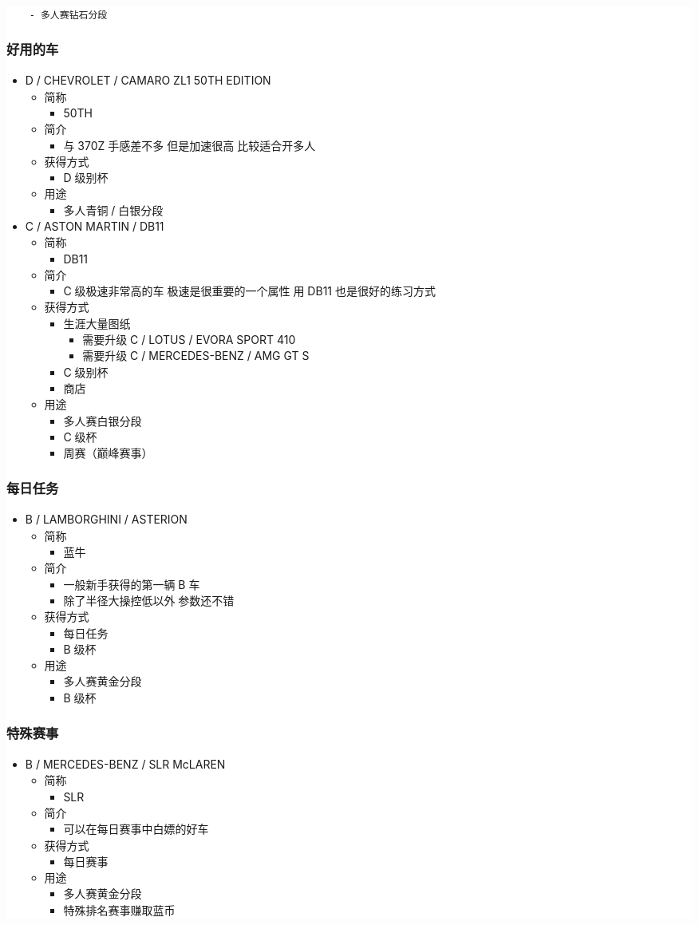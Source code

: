         - 多人赛钻石分段

### 好用的车

- D / CHEVROLET / CAMARO ZL1 50TH EDITION
    - 简称
        - 50TH
    - 简介
        - 与 370Z 手感差不多  但是加速很高  比较适合开多人
    - 获得方式
        - D 级别杯
    - 用途
        - 多人青铜 / 白银分段
- C / ASTON MARTIN / DB11
    - 简称
        - DB11
    - 简介
        - C 级极速非常高的车  极速是很重要的一个属性  用 DB11 也是很好的练习方式
    - 获得方式
        - 生涯大量图纸
            - 需要升级 C / LOTUS / EVORA SPORT 410
            - 需要升级 C / MERCEDES-BENZ / AMG GT S
        - C 级别杯
        - 商店
    - 用途
        - 多人赛白银分段
        - C 级杯
        - 周赛（巅峰赛事）

### 每日任务

- B / LAMBORGHINI / ASTERION
    - 简称
        - 蓝牛
    - 简介
        - 一般新手获得的第一辆 B 车
        - 除了半径大操控低以外  参数还不错
    - 获得方式
        - 每日任务
        - B 级杯
    - 用途
        - 多人赛黄金分段
        - B 级杯

### 特殊赛事

- B / MERCEDES-BENZ / SLR McLAREN
    - 简称
        - SLR
    - 简介
        - 可以在每日赛事中白嫖的好车
    - 获得方式
        - 每日赛事
    - 用途
        - 多人赛黄金分段
        - 特殊排名赛事赚取蓝币
